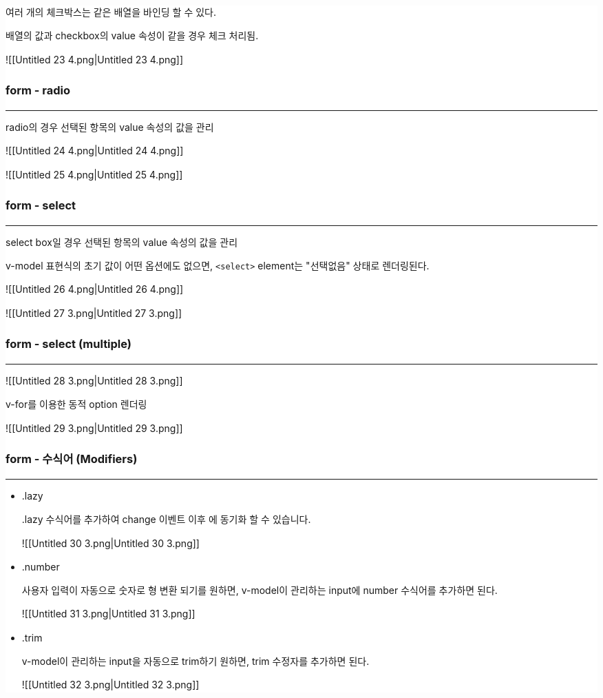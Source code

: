 여러 개의 체크박스는 같은 배열을 바인딩 할 수 있다.

배열의 값과 checkbox의 value 속성이 같을 경우 체크 처리됨.

![[Untitled 23 4.png|Untitled 23 4.png]]

  

### form - radio

---

radio의 경우 선택된 항목의 value 속성의 값을 관리

![[Untitled 24 4.png|Untitled 24 4.png]]

![[Untitled 25 4.png|Untitled 25 4.png]]

  

### form - select

---

select box일 경우 선택된 항목의 value 속성의 값을 관리

v-model 표현식의 초기 값이 어떤 옵션에도 없으면, `<select>` element는 "선택없음" 상태로 렌더링된다.

![[Untitled 26 4.png|Untitled 26 4.png]]

![[Untitled 27 3.png|Untitled 27 3.png]]

  

### form - select (multiple)

---

![[Untitled 28 3.png|Untitled 28 3.png]]

  

v-for를 이용한 동적 option 렌더링

![[Untitled 29 3.png|Untitled 29 3.png]]

  

### form - 수식어 (Modifiers)

---

- .lazy
    
    .lazy 수식어를 추가하여 change 이벤트 이후 에 동기화 할 수 있습니다.
    
    ![[Untitled 30 3.png|Untitled 30 3.png]]
    
      
    
- .number
    
    사용자 입력이 자동으로 숫자로 형 변환 되기를 원하면, v-model이 관리하는 input에 number 수식어를 추가하면 된다.
    
    ![[Untitled 31 3.png|Untitled 31 3.png]]
    
      
    
- .trim
    
    v-model이 관리하는 input을 자동으로 trim하기 원하면, trim 수정자를 추가하면 된다.
    
    ![[Untitled 32 3.png|Untitled 32 3.png]]